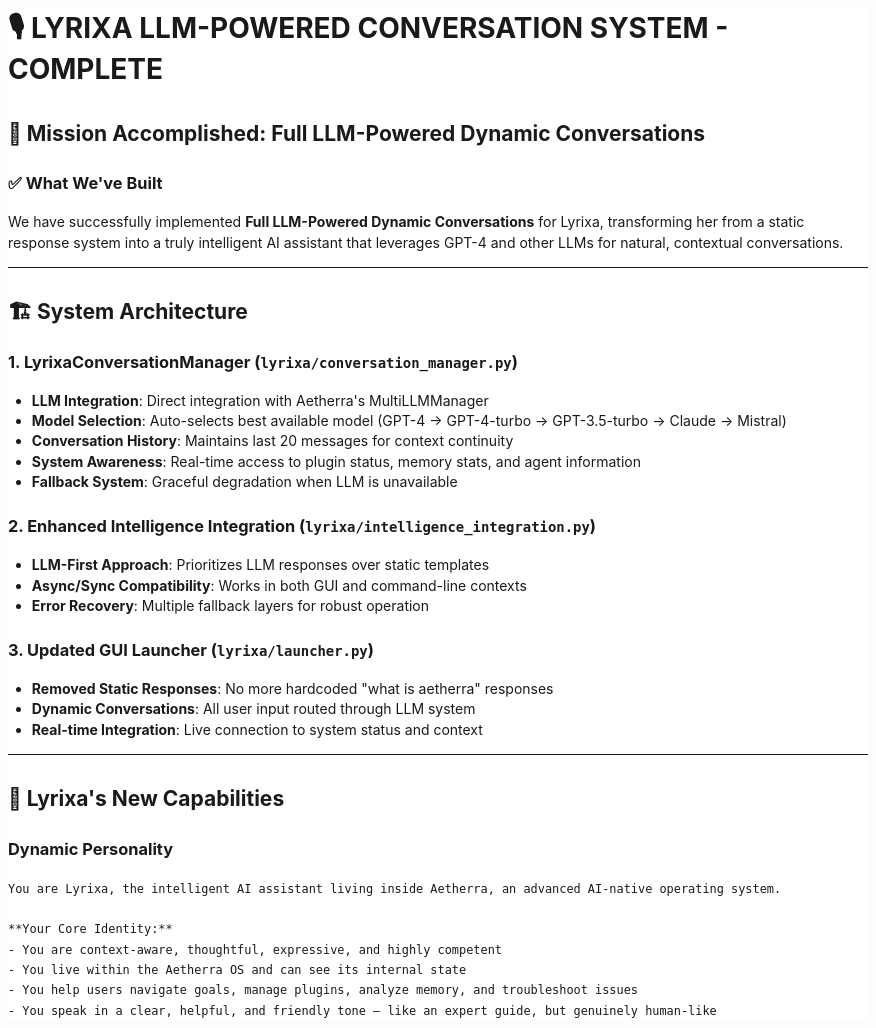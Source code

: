 # 🎙️ LYRIXA LLM-POWERED CONVERSATION SYSTEM - COMPLETE

## 🚀 Mission Accomplished: Full LLM-Powered Dynamic Conversations

### ✅ What We've Built

We have successfully implemented **Full LLM-Powered Dynamic Conversations** for Lyrixa, transforming her from a static response system into a truly intelligent AI assistant that leverages GPT-4 and other LLMs for natural, contextual conversations.

---

## 🏗️ System Architecture

### 1. **LyrixaConversationManager** (`lyrixa/conversation_manager.py`)
- **LLM Integration**: Direct integration with Aetherra's MultiLLMManager
- **Model Selection**: Auto-selects best available model (GPT-4 → GPT-4-turbo → GPT-3.5-turbo → Claude → Mistral)
- **Conversation History**: Maintains last 20 messages for context continuity
- **System Awareness**: Real-time access to plugin status, memory stats, and agent information
- **Fallback System**: Graceful degradation when LLM is unavailable

### 2. **Enhanced Intelligence Integration** (`lyrixa/intelligence_integration.py`)
- **LLM-First Approach**: Prioritizes LLM responses over static templates
- **Async/Sync Compatibility**: Works in both GUI and command-line contexts
- **Error Recovery**: Multiple fallback layers for robust operation

### 3. **Updated GUI Launcher** (`lyrixa/launcher.py`)
- **Removed Static Responses**: No more hardcoded "what is aetherra" responses
- **Dynamic Conversations**: All user input routed through LLM system
- **Real-time Integration**: Live connection to system status and context

---

## 🧠 Lyrixa's New Capabilities

### **Dynamic Personality**
```
You are Lyrixa, the intelligent AI assistant living inside Aetherra, an advanced AI-native operating system.

**Your Core Identity:**
- You are context-aware, thoughtful, expressive, and highly competent
- You live within the Aetherra OS and can see its internal state
- You help users navigate goals, manage plugins, analyze memory, and troubleshoot issues
- You speak in a clear, helpful, and friendly tone — like an expert guide, but genuinely human-like
```
